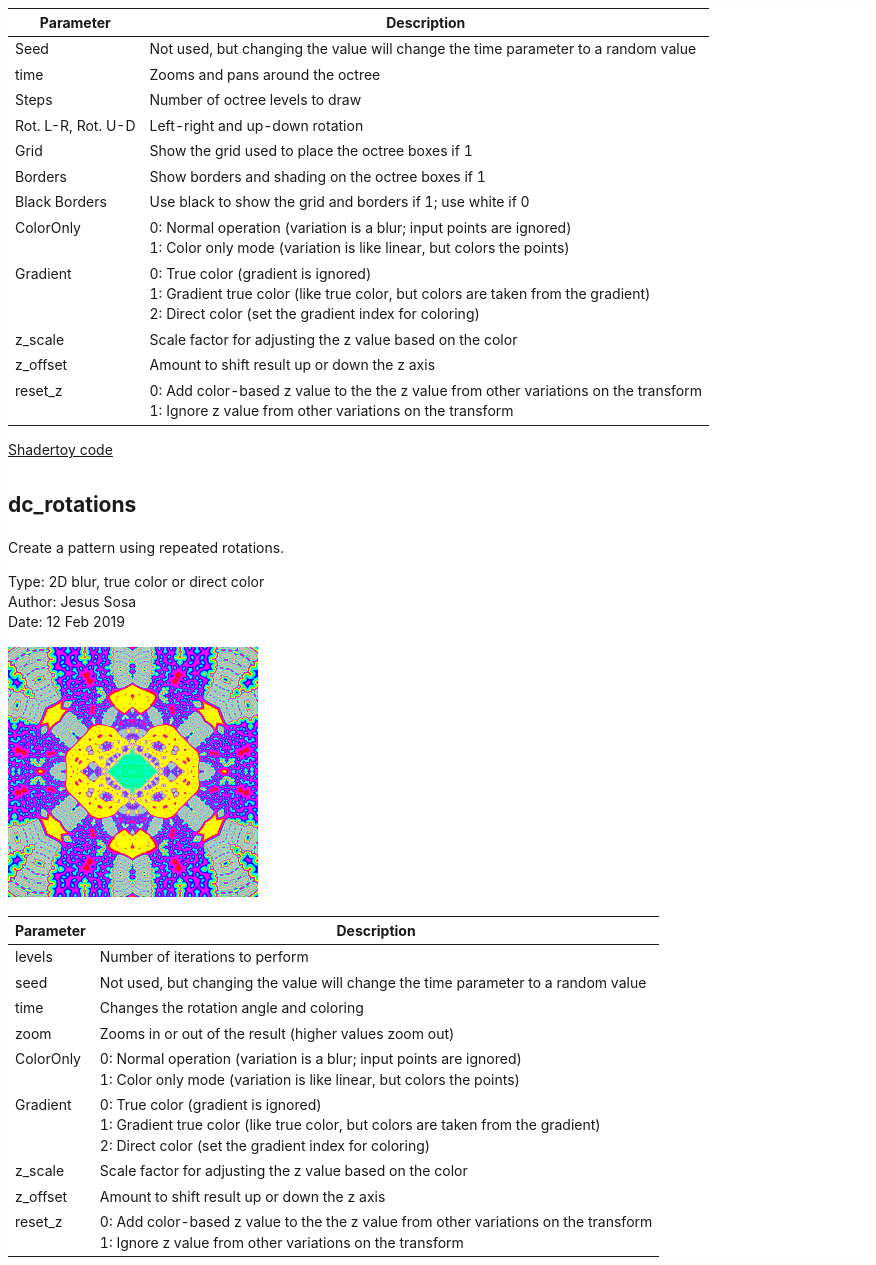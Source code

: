 | Parameter | Description |
| --- | --- |
| Seed | Not used, but changing the value will change the time parameter to a random value |
| time | Zooms and pans around the octree |
| Steps | Number of octree levels to draw |
| Rot. L-R, Rot. U-D | Left-right and up-down rotation |
| Grid | Show the grid used to place the octree boxes if 1 |
| Borders | Show borders and shading on the octree boxes if 1 |
| Black Borders | Use black to show the grid and borders if 1; use white if 0 |
| ColorOnly | 0: Normal operation (variation is a blur; input points are ignored)<br>1: Color only mode (variation is like linear, but colors the points) |
| Gradient | 0: True color (gradient is ignored)<br>1: Gradient true color (like true color, but colors are taken from the gradient)<br>2: Direct color (set the gradient index for coloring) |
| z_scale | Scale factor for adjusting the z value based on the color |
| z_offset | Amount to shift result up or down the z axis |
| reset_z | 0: Add color-based z value to the the z value from other variations on the transform<br>1: Ignore z value from other variations on the transform |

[Shadertoy code](https://www.shadertoy.com/view/4sVfWw)

## dc_rotations
Create a pattern using repeated rotations.

Type: 2D blur, true color or direct color  
Author: Jesus Sosa  
Date: 12 Feb 2019  

[![](dc_rotations-1.png)](dc_rotations-1.flame)

| Parameter | Description |
| --- | --- |
| levels | Number of iterations to perform |
| seed | Not used, but changing the value will change the time parameter to a random value |
| time | Changes the rotation angle and coloring |
| zoom | Zooms in or out of the result (higher values zoom out) |
| ColorOnly | 0: Normal operation (variation is a blur; input points are ignored)<br>1: Color only mode (variation is like linear, but colors the points) |
| Gradient | 0: True color (gradient is ignored)<br>1: Gradient true color (like true color, but colors are taken from the gradient)<br>2: Direct color (set the gradient index for coloring) |
| z_scale | Scale factor for adjusting the z value based on the color |
| z_offset | Amount to shift result up or down the z axis |
| reset_z | 0: Add color-based z value to the the z value from other variations on the transform<br>1: Ignore z value from other variations on the transform |